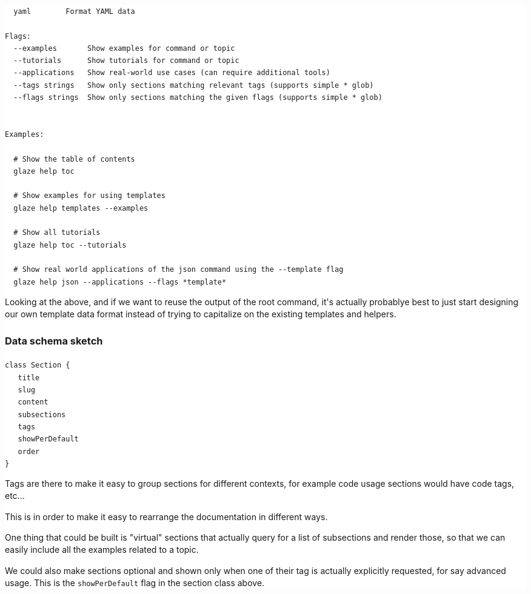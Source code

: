 ```
  yaml        Format YAML data
  
Flags:
  --examples       Show examples for command or topic
  --tutorials      Show tutorials for command or topic
  --applications   Show real-world use cases (can require additional tools)
  --tags strings   Show only sections matching relevant tags (supports simple * glob)
  --flags strings  Show only sections matching the given flags (supports simple * glob)
  
  
Examples:

  # Show the table of contents 
  glaze help toc
  
  # Show examples for using templates
  glaze help templates --examples
  
  # Show all tutorials
  glaze help toc --tutorials
  
  # Show real world applications of the json command using the --template flag
  glaze help json --applications --flags *template*
```

Looking at the above, and if we want to reuse the output of the root command, it's 
actually probablye best to just start designing our own template data format instead 
of trying to capitalize on the existing templates and helpers. 

### Data schema sketch

```plantuml
class Section {
   title
   slug
   content
   subsections
   tags
   showPerDefault
   order
}
```

Tags are there to make it easy to group sections for different contexts, for example
code usage sections would have code tags, etc...

This is in order to make it easy to rearrange the documentation in different ways.

One thing that could be built is "virtual" sections that actually query for a list of subsections
and render those, so that we can easily include all the examples related to a topic.

We could also make sections optional and shown only when one of their tag is actually explicitly
requested, for say advanced usage. This is the `showPerDefault` flag in the section class
above.
